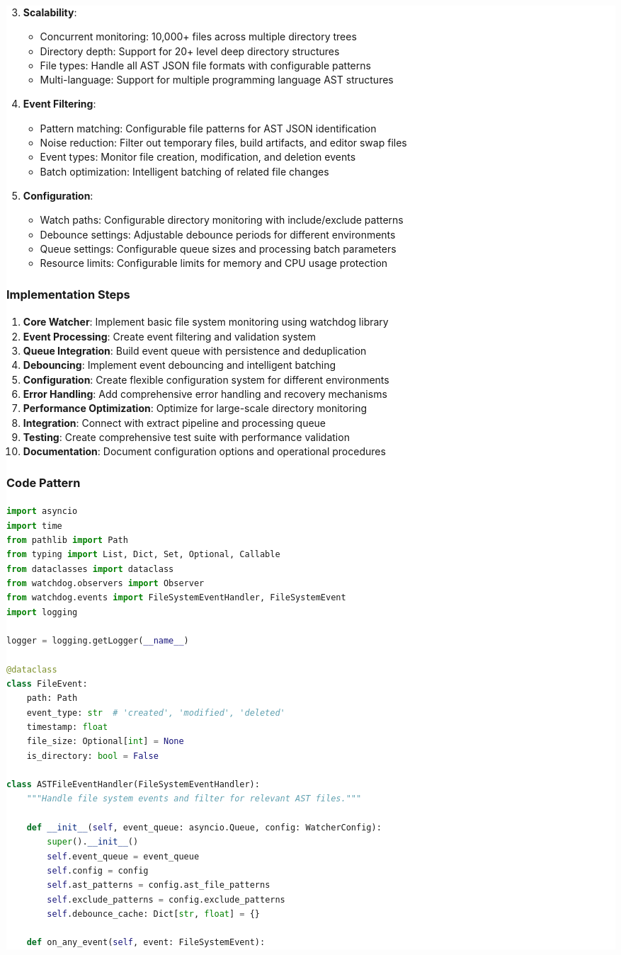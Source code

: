 3. **Scalability**: 
   - Concurrent monitoring: 10,000+ files across multiple directory trees
   - Directory depth: Support for 20+ level deep directory structures
   - File types: Handle all AST JSON file formats with configurable patterns
   - Multi-language: Support for multiple programming language AST structures

4. **Event Filtering**: 
   - Pattern matching: Configurable file patterns for AST JSON identification
   - Noise reduction: Filter out temporary files, build artifacts, and editor swap files
   - Event types: Monitor file creation, modification, and deletion events
   - Batch optimization: Intelligent batching of related file changes

5. **Configuration**: 
   - Watch paths: Configurable directory monitoring with include/exclude patterns
   - Debounce settings: Adjustable debounce periods for different environments
   - Queue settings: Configurable queue sizes and processing batch parameters
   - Resource limits: Configurable limits for memory and CPU usage protection

### Implementation Steps

1. **Core Watcher**: Implement basic file system monitoring using watchdog library
2. **Event Processing**: Create event filtering and validation system
3. **Queue Integration**: Build event queue with persistence and deduplication
4. **Debouncing**: Implement event debouncing and intelligent batching
5. **Configuration**: Create flexible configuration system for different environments
6. **Error Handling**: Add comprehensive error handling and recovery mechanisms
7. **Performance Optimization**: Optimize for large-scale directory monitoring
8. **Integration**: Connect with extract pipeline and processing queue
9. **Testing**: Create comprehensive test suite with performance validation
10. **Documentation**: Document configuration options and operational procedures

### Code Pattern

```python
import asyncio
import time
from pathlib import Path
from typing import List, Dict, Set, Optional, Callable
from dataclasses import dataclass
from watchdog.observers import Observer
from watchdog.events import FileSystemEventHandler, FileSystemEvent
import logging

logger = logging.getLogger(__name__)

@dataclass
class FileEvent:
    path: Path
    event_type: str  # 'created', 'modified', 'deleted'
    timestamp: float
    file_size: Optional[int] = None
    is_directory: bool = False

class ASTFileEventHandler(FileSystemEventHandler):
    """Handle file system events and filter for relevant AST files."""
    
    def __init__(self, event_queue: asyncio.Queue, config: WatcherConfig):
        super().__init__()
        self.event_queue = event_queue
        self.config = config
        self.ast_patterns = config.ast_file_patterns
        self.exclude_patterns = config.exclude_patterns
        self.debounce_cache: Dict[str, float] = {}
    
    def on_any_event(self, event: FileSystemEvent):
```